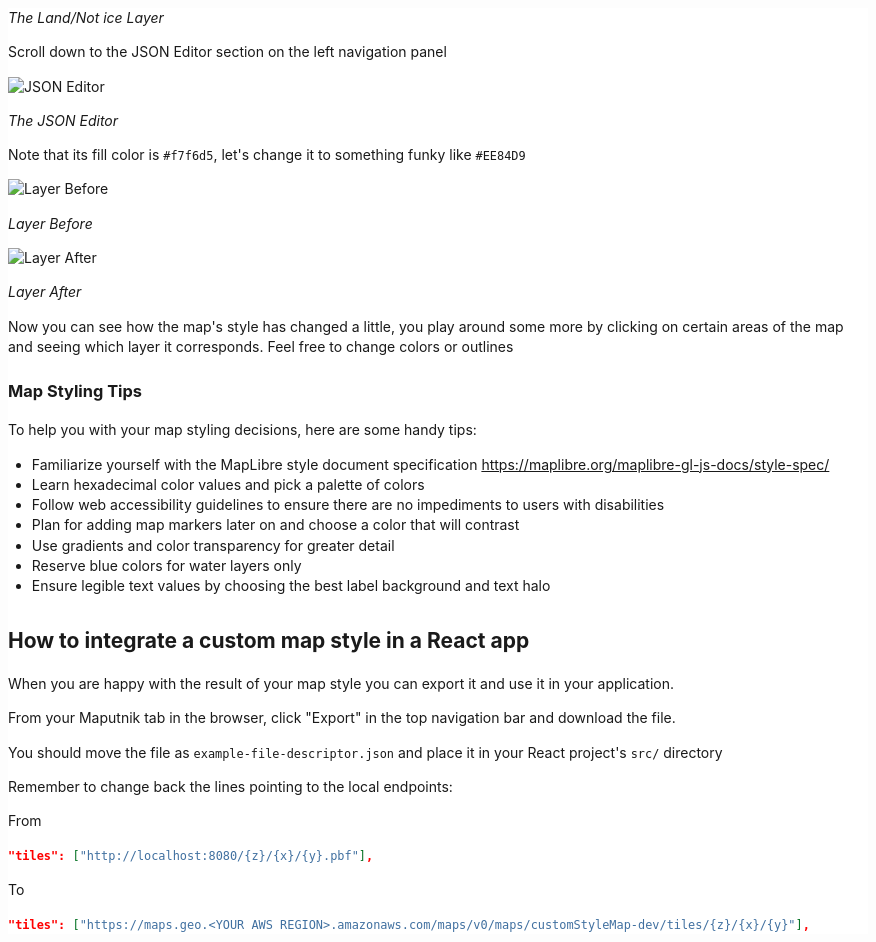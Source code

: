 _The Land/Not ice Layer_

Scroll down to the JSON Editor section on the left navigation panel

![JSON Editor](media/MaputnikJSONEditor.png)

_The JSON Editor_

Note that its fill color is `#f7f6d5`, let's change it to something funky like `#EE84D9`

![Layer Before](media/LayerBefore.png)

_Layer Before_

![Layer After](media/LayerAfter.png)

_Layer After_

Now you can see how the map's style has changed a little, you play around some more by clicking on certain areas of the map and seeing which layer it corresponds. Feel free to change colors or outlines

### Map Styling Tips

To help you with your map styling decisions, here are some handy tips:

- Familiarize yourself with the MapLibre style document specification <https://maplibre.org/maplibre-gl-js-docs/style-spec/>
- Learn hexadecimal color values and pick a palette of colors
- Follow web accessibility guidelines to ensure there are no impediments to users with disabilities
- Plan for adding map markers later on and choose a color that will contrast
- Use gradients and color transparency for greater detail
- Reserve blue colors for water layers only
- Ensure legible text values by choosing the best label background and text halo

## How to integrate a custom map style in a React app

When you are happy with the result of your map style you can export it and use it in your application.

From your Maputnik tab in the browser, click "Export" in the top navigation bar and download the file.

You should move the file as `example-file-descriptor.json` and place it in your React project's `src/` directory

Remember to change back the lines pointing to the local endpoints:

From

```json
"tiles": ["http://localhost:8080/{z}/{x}/{y}.pbf"],
```

To

```json
"tiles": ["https://maps.geo.<YOUR AWS REGION>.amazonaws.com/maps/v0/maps/customStyleMap-dev/tiles/{z}/{x}/{y}"],
```
